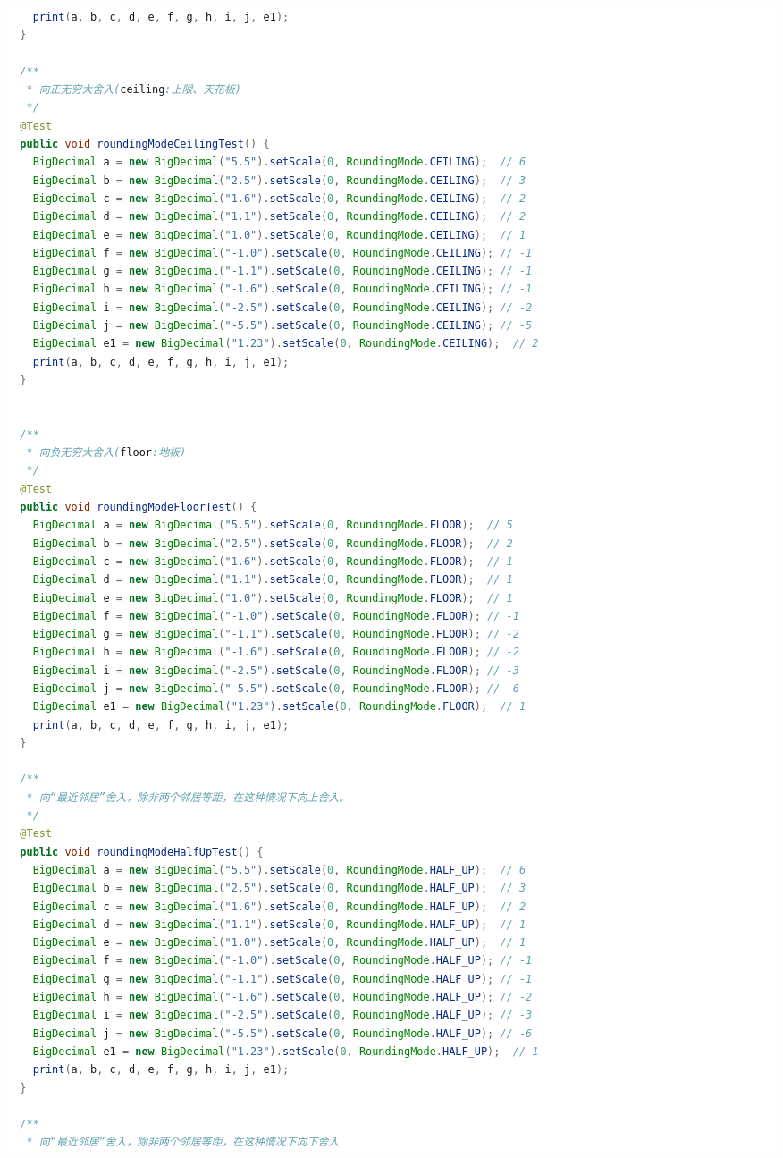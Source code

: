 ```java
    print(a, b, c, d, e, f, g, h, i, j, e1);
  }

  /**
   * 向正无穷大舍入(ceiling:上限、天花板)
   */
  @Test
  public void roundingModeCeilingTest() {
    BigDecimal a = new BigDecimal("5.5").setScale(0, RoundingMode.CEILING);  // 6
    BigDecimal b = new BigDecimal("2.5").setScale(0, RoundingMode.CEILING);  // 3
    BigDecimal c = new BigDecimal("1.6").setScale(0, RoundingMode.CEILING);  // 2
    BigDecimal d = new BigDecimal("1.1").setScale(0, RoundingMode.CEILING);  // 2
    BigDecimal e = new BigDecimal("1.0").setScale(0, RoundingMode.CEILING);  // 1
    BigDecimal f = new BigDecimal("-1.0").setScale(0, RoundingMode.CEILING); // -1
    BigDecimal g = new BigDecimal("-1.1").setScale(0, RoundingMode.CEILING); // -1
    BigDecimal h = new BigDecimal("-1.6").setScale(0, RoundingMode.CEILING); // -1
    BigDecimal i = new BigDecimal("-2.5").setScale(0, RoundingMode.CEILING); // -2
    BigDecimal j = new BigDecimal("-5.5").setScale(0, RoundingMode.CEILING); // -5
    BigDecimal e1 = new BigDecimal("1.23").setScale(0, RoundingMode.CEILING);  // 2
    print(a, b, c, d, e, f, g, h, i, j, e1);
  }


  /**
   * 向负无穷大舍入(floor:地板)
   */
  @Test
  public void roundingModeFloorTest() {
    BigDecimal a = new BigDecimal("5.5").setScale(0, RoundingMode.FLOOR);  // 5
    BigDecimal b = new BigDecimal("2.5").setScale(0, RoundingMode.FLOOR);  // 2
    BigDecimal c = new BigDecimal("1.6").setScale(0, RoundingMode.FLOOR);  // 1
    BigDecimal d = new BigDecimal("1.1").setScale(0, RoundingMode.FLOOR);  // 1
    BigDecimal e = new BigDecimal("1.0").setScale(0, RoundingMode.FLOOR);  // 1
    BigDecimal f = new BigDecimal("-1.0").setScale(0, RoundingMode.FLOOR); // -1
    BigDecimal g = new BigDecimal("-1.1").setScale(0, RoundingMode.FLOOR); // -2
    BigDecimal h = new BigDecimal("-1.6").setScale(0, RoundingMode.FLOOR); // -2
    BigDecimal i = new BigDecimal("-2.5").setScale(0, RoundingMode.FLOOR); // -3
    BigDecimal j = new BigDecimal("-5.5").setScale(0, RoundingMode.FLOOR); // -6
    BigDecimal e1 = new BigDecimal("1.23").setScale(0, RoundingMode.FLOOR);  // 1
    print(a, b, c, d, e, f, g, h, i, j, e1);
  }

  /**
   * 向“最近邻居”舍入，除非两个邻居等距，在这种情况下向上舍入。
   */
  @Test
  public void roundingModeHalfUpTest() {
    BigDecimal a = new BigDecimal("5.5").setScale(0, RoundingMode.HALF_UP);  // 6
    BigDecimal b = new BigDecimal("2.5").setScale(0, RoundingMode.HALF_UP);  // 3
    BigDecimal c = new BigDecimal("1.6").setScale(0, RoundingMode.HALF_UP);  // 2
    BigDecimal d = new BigDecimal("1.1").setScale(0, RoundingMode.HALF_UP);  // 1
    BigDecimal e = new BigDecimal("1.0").setScale(0, RoundingMode.HALF_UP);  // 1
    BigDecimal f = new BigDecimal("-1.0").setScale(0, RoundingMode.HALF_UP); // -1
    BigDecimal g = new BigDecimal("-1.1").setScale(0, RoundingMode.HALF_UP); // -1
    BigDecimal h = new BigDecimal("-1.6").setScale(0, RoundingMode.HALF_UP); // -2
    BigDecimal i = new BigDecimal("-2.5").setScale(0, RoundingMode.HALF_UP); // -3
    BigDecimal j = new BigDecimal("-5.5").setScale(0, RoundingMode.HALF_UP); // -6
    BigDecimal e1 = new BigDecimal("1.23").setScale(0, RoundingMode.HALF_UP);  // 1
    print(a, b, c, d, e, f, g, h, i, j, e1);
  }

  /**
   * 向“最近邻居”舍入，除非两个邻居等距，在这种情况下向下舍入
```